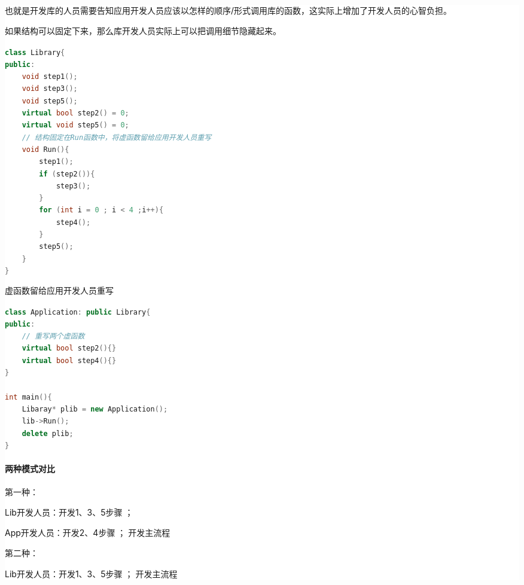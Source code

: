 也就是开发库的人员需要告知应用开发人员应该以怎样的顺序/形式调用库的函数，这实际上增加了开发人员的心智负担。

如果结构可以固定下来，那么库开发人员实际上可以把调用细节隐藏起来。

```c++
class Library{
public:
    void step1();
    void step3();
    void step5();
    virtual bool step2() = 0;
    virtual void step5() = 0;
    // 结构固定在Run函数中，将虚函数留给应用开发人员重写
    void Run(){
		step1();
        if (step2()){
			step3();
        }
        for (int i = 0 ; i < 4 ;i++){
			step4();
        }
        step5();
    }
}
```

虚函数留给应用开发人员重写

```c++
class Application: public Library{
public:
    // 重写两个虚函数
    virtual bool step2(){}
    virtual bool step4(){}
}

int main(){
	Libaray* plib = new Application();
    lib->Run();
    delete plib;
}
```

#### 两种模式对比

第一种：

Lib开发人员：开发1、3、5步骤 ； 

App开发人员：开发2、4步骤 ； 开发主流程



第二种：

Lib开发人员：开发1、3、5步骤 ； 开发主流程
